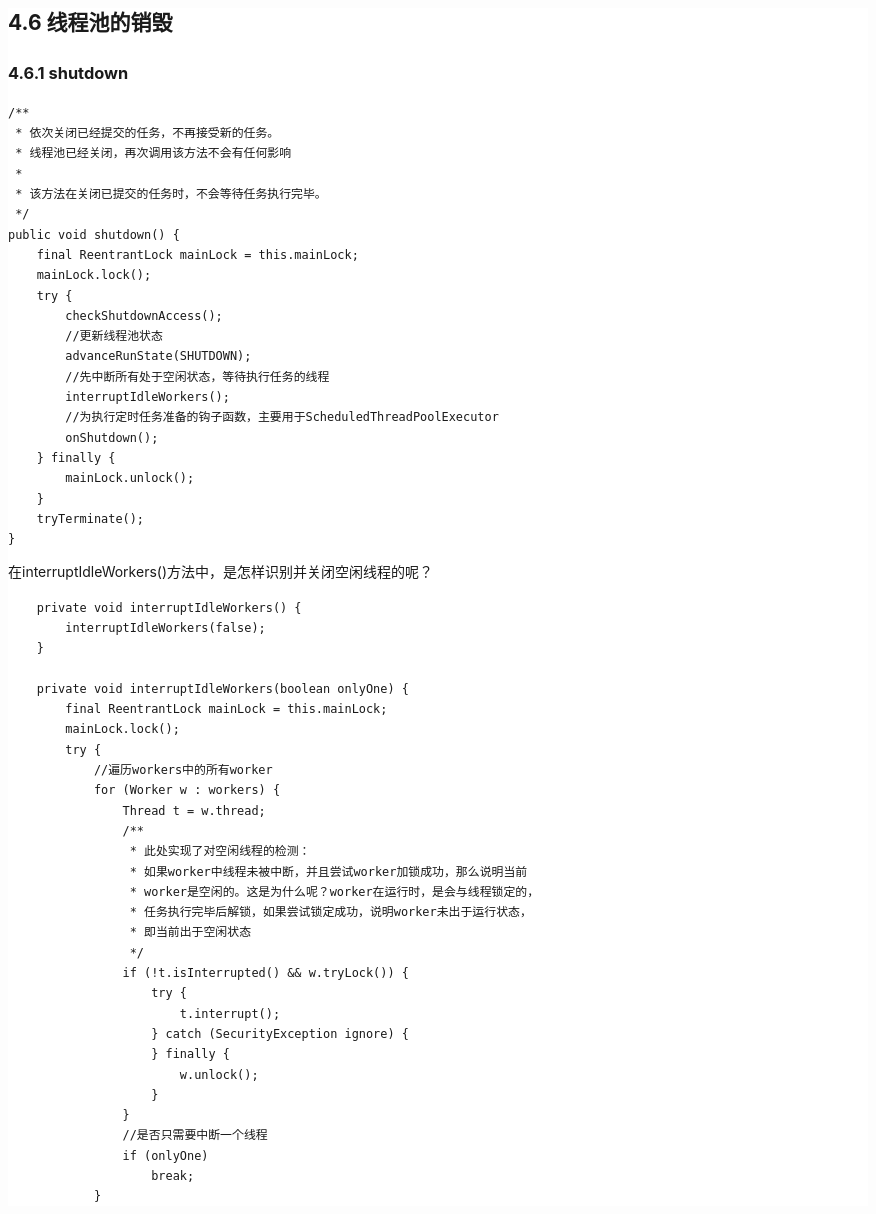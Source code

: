 

## 4.6 线程池的销毁

### 4.6.1 shutdown

```
/**
 * 依次关闭已经提交的任务，不再接受新的任务。
 * 线程池已经关闭，再次调用该方法不会有任何影响
 *
 * 该方法在关闭已提交的任务时，不会等待任务执行完毕。
 */
public void shutdown() {
    final ReentrantLock mainLock = this.mainLock;
    mainLock.lock();
    try {
        checkShutdownAccess();
        //更新线程池状态
        advanceRunState(SHUTDOWN);
        //先中断所有处于空闲状态，等待执行任务的线程
        interruptIdleWorkers();
        //为执行定时任务准备的钩子函数，主要用于ScheduledThreadPoolExecutor
        onShutdown();
    } finally {
        mainLock.unlock();
    }
    tryTerminate();
}
```



在interruptIdleWorkers()方法中，是怎样识别并关闭空闲线程的呢？

```
    private void interruptIdleWorkers() {
        interruptIdleWorkers(false);
    }

    private void interruptIdleWorkers(boolean onlyOne) {
        final ReentrantLock mainLock = this.mainLock;
        mainLock.lock();
        try {
            //遍历workers中的所有worker
            for (Worker w : workers) {
                Thread t = w.thread;
                /**
                 * 此处实现了对空闲线程的检测：
                 * 如果worker中线程未被中断，并且尝试worker加锁成功，那么说明当前
                 * worker是空闲的。这是为什么呢？worker在运行时，是会与线程锁定的，
                 * 任务执行完毕后解锁，如果尝试锁定成功，说明worker未出于运行状态，
                 * 即当前出于空闲状态
                 */
                if (!t.isInterrupted() && w.tryLock()) {
                    try {
                        t.interrupt();
                    } catch (SecurityException ignore) {
                    } finally {
                        w.unlock();
                    }
                }
                //是否只需要中断一个线程
                if (onlyOne)
                    break;
            }
```